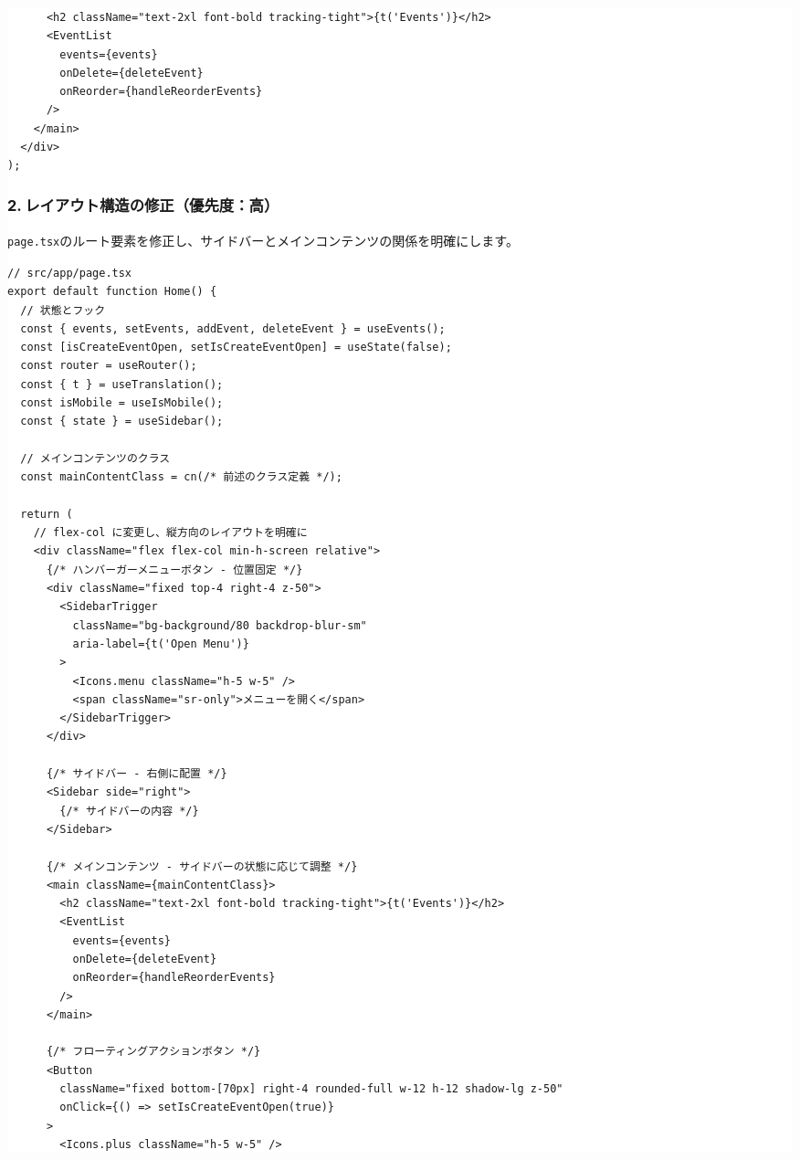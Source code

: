 ```tsx
      <h2 className="text-2xl font-bold tracking-tight">{t('Events')}</h2>
      <EventList
        events={events}
        onDelete={deleteEvent}
        onReorder={handleReorderEvents}
      />
    </main>
  </div>
);
```

### 2. レイアウト構造の修正（優先度：高）

`page.tsx`のルート要素を修正し、サイドバーとメインコンテンツの関係を明確にします。

```tsx
// src/app/page.tsx
export default function Home() {
  // 状態とフック
  const { events, setEvents, addEvent, deleteEvent } = useEvents();
  const [isCreateEventOpen, setIsCreateEventOpen] = useState(false);
  const router = useRouter();
  const { t } = useTranslation();
  const isMobile = useIsMobile();
  const { state } = useSidebar();
  
  // メインコンテンツのクラス
  const mainContentClass = cn(/* 前述のクラス定義 */);
  
  return (
    // flex-col に変更し、縦方向のレイアウトを明確に
    <div className="flex flex-col min-h-screen relative">
      {/* ハンバーガーメニューボタン - 位置固定 */}
      <div className="fixed top-4 right-4 z-50">
        <SidebarTrigger
          className="bg-background/80 backdrop-blur-sm"
          aria-label={t('Open Menu')}
        >
          <Icons.menu className="h-5 w-5" />
          <span className="sr-only">メニューを開く</span>
        </SidebarTrigger>
      </div>
      
      {/* サイドバー - 右側に配置 */}
      <Sidebar side="right">
        {/* サイドバーの内容 */}
      </Sidebar>
      
      {/* メインコンテンツ - サイドバーの状態に応じて調整 */}
      <main className={mainContentClass}>
        <h2 className="text-2xl font-bold tracking-tight">{t('Events')}</h2>
        <EventList
          events={events}
          onDelete={deleteEvent}
          onReorder={handleReorderEvents}
        />
      </main>
      
      {/* フローティングアクションボタン */}
      <Button
        className="fixed bottom-[70px] right-4 rounded-full w-12 h-12 shadow-lg z-50"
        onClick={() => setIsCreateEventOpen(true)}
      >
        <Icons.plus className="h-5 w-5" />
```